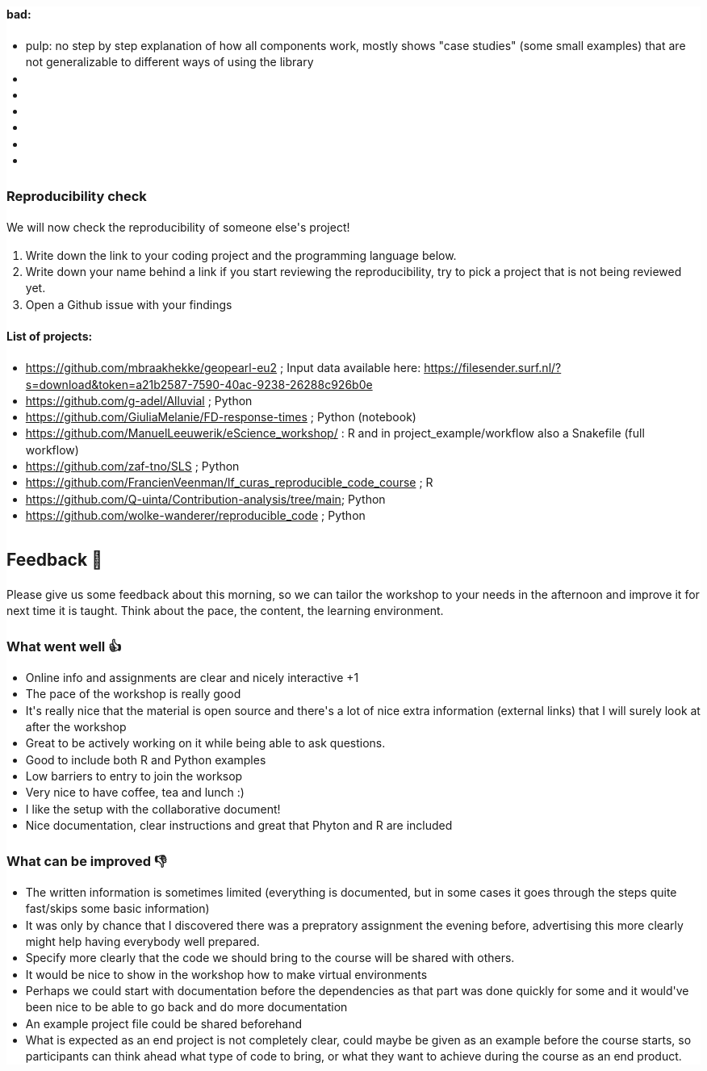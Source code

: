 
#### bad:
- pulp: no step by step explanation of how all components work, mostly shows "case studies" (some small examples) that are not generalizable to different ways of using the library
-
-
-
-
-
-

### Reproducibility check
We will now check the reproducibility of someone else's project!
1. Write down the link to your coding project and the programming language below.
2. Write down your name behind a link if you start reviewing the reproducibility, try to pick a project that is not being reviewed yet.
3. Open a Github issue with your findings

#### List of projects:
- https://github.com/mbraakhekke/geopearl-eu2 ; Input data available here: https://filesender.surf.nl/?s=download&token=a21b2587-7590-40ac-9238-26288c926b0e 
- https://github.com/g-adel/Alluvial ; Python
- https://github.com/GiuliaMelanie/FD-response-times ; Python (notebook)
- https://github.com/ManuelLeeuwerik/eScience_workshop/ : R and in project_example/workflow also a Snakefile (full workflow)
- https://github.com/zaf-tno/SLS ; Python 
- https://github.com/FrancienVeenman/lf_curas_reproducible_code_course ; R 
- https://github.com/Q-uinta/Contribution-analysis/tree/main; Python 
- https://github.com/wolke-wanderer/reproducible_code ; Python 


## Feedback :speech_balloon: 
Please give us some feedback about this morning, so we can tailor the workshop to your needs in the afternoon and improve it for next time it is taught. Think about the pace, the content, the learning environment.

### What went well :+1:
- Online info and assignments are clear and nicely interactive +1
- The pace of the workshop is really good
- It's really nice that the material is open source and there's a lot of nice extra information (external links) that I will surely look at after the workshop
- Great to be actively working on it while being able to ask questions.
- Good to include both R and Python examples
- Low barriers to entry to join the worksop
- Very nice to have coffee, tea and lunch :)
- I like the setup with the collaborative document!
- Nice documentation, clear instructions and great that Phyton and R are included

### What can be improved :-1: 
- The written information is sometimes limited (everything is documented, but in some cases it goes through the steps quite fast/skips some basic information) 
- It was only by chance that I discovered there was a prepratory assignment the evening before, advertising this more clearly might help having everybody well prepared.
- Specify more clearly that the code we should bring to the course will be shared with others.
- It would be nice to show in the workshop how to make virtual environments
- Perhaps we could start with documentation before the dependencies as that part was done quickly for some and it would've been nice to be able to go back and do more documentation
- An example project file could be shared beforehand
- What is expected as an end project is not completely clear, could maybe be given as an example before the course starts, so participants can think ahead what type of code to bring, or what they want to achieve during the course as an end product. 
